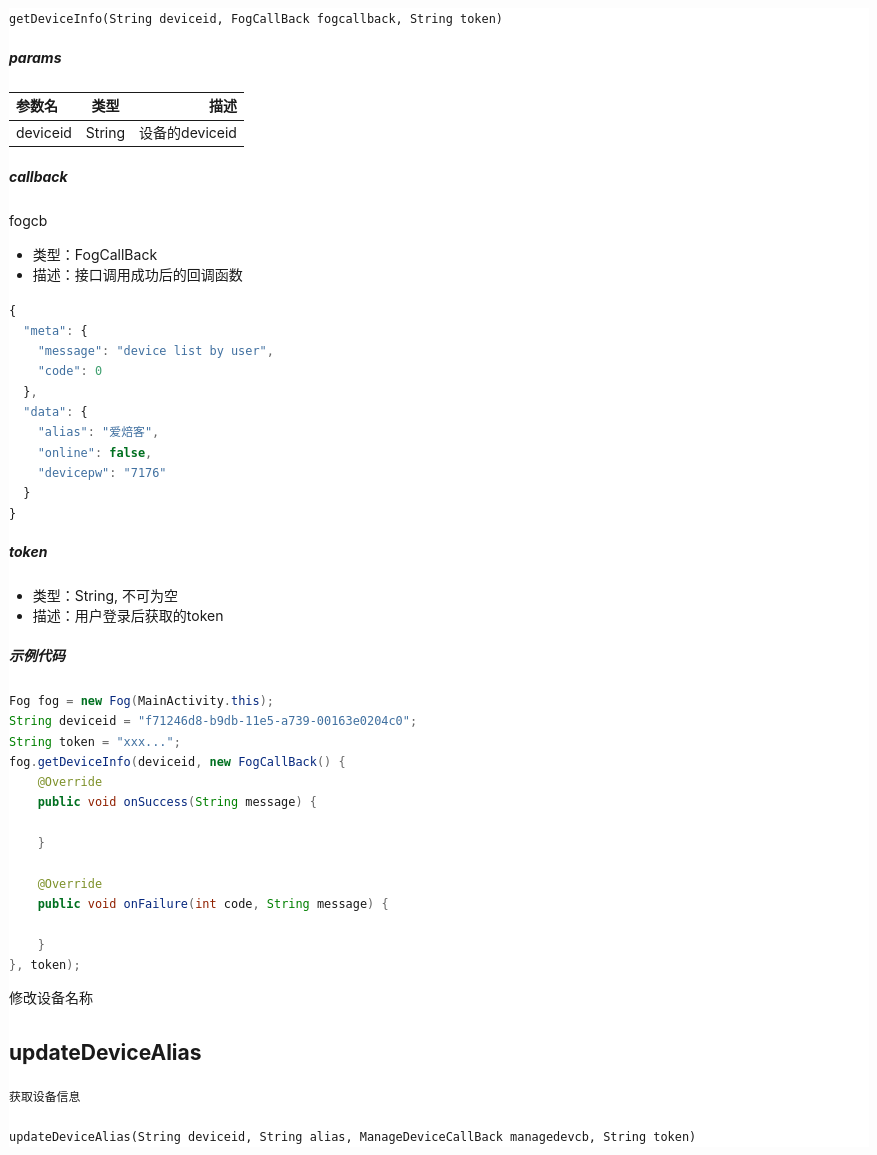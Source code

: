     getDeviceInfo(String deviceid, FogCallBack fogcallback, String token)

##### params
参数名 | 类型 | 描述
:-----------  | :-------------:| -----------:
deviceid     | String       | 设备的deviceid

##### callback
fogcb
- 类型：FogCallBack
- 描述：接口调用成功后的回调函数
```js
{
  "meta": {
    "message": "device list by user",
    "code": 0
  },
  "data": {
    "alias": "爱焙客",
    "online": false,
    "devicepw": "7176"
  }
}
```

##### token
- 类型：String, 不可为空
- 描述：用户登录后获取的token

##### 示例代码
```java
Fog fog = new Fog(MainActivity.this);
String deviceid = "f71246d8-b9db-11e5-a739-00163e0204c0";
String token = "xxx...";
fog.getDeviceInfo(deviceid, new FogCallBack() {
    @Override
    public void onSuccess(String message) {

    }

    @Override
    public void onFailure(int code, String message) {

    }
}, token);
```

<div id="updateDeviceAlias">修改设备名称</div>

## updateDeviceAlias
    获取设备信息

    updateDeviceAlias(String deviceid, String alias, ManageDeviceCallBack managedevcb, String token)
